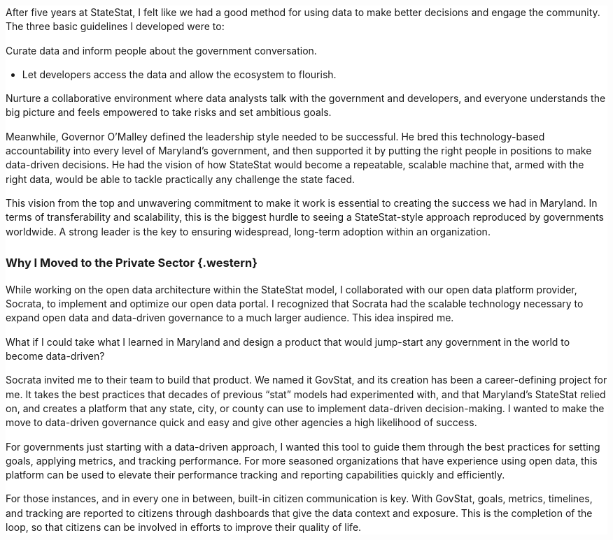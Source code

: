 After five years at StateStat, I felt like we had a good method for
using data to make better decisions and engage the community. The three
basic guidelines I developed were to:

Curate data and inform people about the government conversation.

-   Let developers access the data and allow the ecosystem to flourish.

Nurture a collaborative environment where data analysts talk with the
government and developers, and everyone understands the big picture and
feels empowered to take risks and set ambitious goals.

Meanwhile, Governor O’Malley defined the leadership style needed to be
successful. He bred this technology-based accountability into every
level of Maryland’s government, and then supported it by putting the
right people in positions to make data-driven decisions. He had the
vision of how StateStat would become a repeatable, scalable machine
that, armed with the right data, would be able to tackle practically any
challenge the state faced.

This vision from the top and unwavering commitment to make it work is
essential to creating the success we had in Maryland. In terms of
transferability and scalability, this is the biggest hurdle to seeing a
StateStat-style approach reproduced by governments worldwide. A strong
leader is the key to ensuring widespread, long-term adoption within an
organization.

### Why I Moved to the Private Sector {.western}

While working on the open data architecture within the StateStat model,
I collaborated with our open data platform provider, Socrata, to
implement and optimize our open data portal. I recognized that Socrata
had the scalable technology necessary to expand open data and
data-driven governance to a much larger audience. This idea inspired me.

What if I could take what I learned in Maryland and design a product
that would jump-start any government in the world to become data-driven?

Socrata invited me to their team to build that product. We named it
GovStat, and its creation has been a career-defining project for me. It
takes the best practices that decades of previous “stat” models had
experimented with, and that Maryland’s StateStat relied on, and creates
a platform that any state, city, or county can use to implement
data-driven decision-making. I wanted to make the move to data-driven
governance quick and easy and give other agencies a high likelihood of
success.

For governments just starting with a data-driven approach, I wanted this
tool to guide them through the best practices for setting goals,
applying metrics, and tracking performance. For more seasoned
organizations that have experience using open data, this platform can be
used to elevate their performance tracking and reporting capabilities
quickly and efficiently.

For those instances, and in every one in between, built-in citizen
communication is key. With GovStat, goals, metrics, timelines, and
tracking are reported to citizens through dashboards that give the data
context and exposure. This is the completion of the loop, so that
citizens can be involved in efforts to improve their quality of life.
